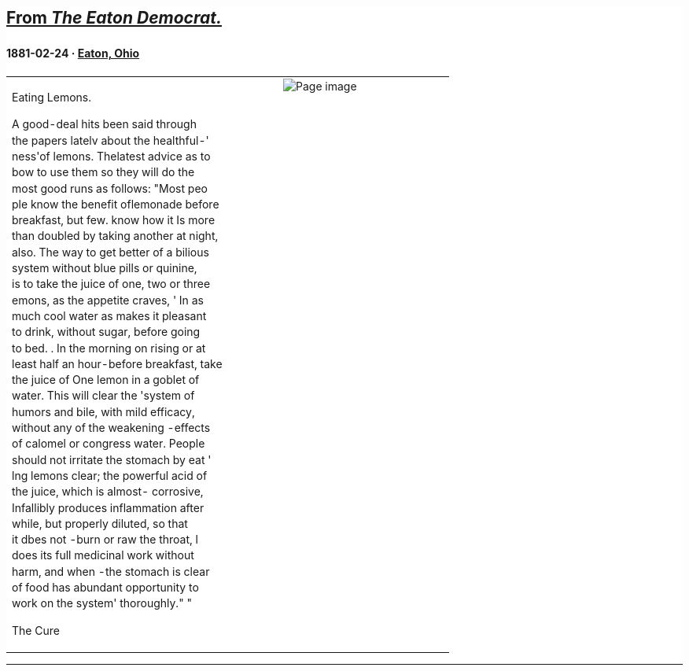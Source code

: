 
## [From _The Eaton Democrat._](https://www.loc.gov/resource/sn88077272/1881-02-24/ed-1/?sp=3)

#### 1881-02-24 &middot; [Eaton, Ohio](http://dbpedia.org/resource/Eaton%2C_Ohio)

<table style="width: 100%;"><tr><td style="width: 50%">

  
  
Eating Lemons.  
  
A good-deal hits been said through  
the papers latelv about the healthful-&#x27;  
ness&#x27;of lemons. Thelatest advice as to  
bow to use them so they will do the  
most good runs as follows: &quot;Most peo  
ple know the benefit oflemonade before  
breakfast, but few. know how it Is more  
than doubled by taking another at night,  
also. The way to get better of a bilious  
system without blue pills or quinine,  
is to take the juice of one, two or three  
emons, as the appetite craves, &#x27; In as  
much cool water as makes it pleasant  
to drink, without sugar, before going  
to bed. . In the morning on rising or at  
least half an hour-before breakfast, take  
the juice of One lemon in a goblet of  
water. This will clear the &#x27;system of  
humors and bile, with mild efficacy,  
without any of the weakening -effects  
of calomel or congress water. People  
should not irritate the stomach by eat &#x27;  
lng lemons clear; the powerful acid of  
the juice, which is almost- corrosive,  
Infallibly produces inflammation after  
while, but properly diluted, so that  
it dbes not -burn or raw the throat, l  
does its full medicinal work without  
harm, and when -the stomach is clear  
of food has abundant opportunity to  
work on the system&#x27; thoroughly.&quot; &quot;  
  
The Cure 
</td><td style="width: 50%; max-height: 75%; margin: auto; display: block;">
<img alt="Page image" src="https://tile.loc.gov/image-services/iiif/service:ndnp:ohi:batch_ohi_arnarson_ver01:data:sn88077272:00296027248:1881022401:0266/pct:28.079132,38.994197,10.609445,17.743391/!600,600/0/default.jpg"/>
</td>
</tr></table>

---
